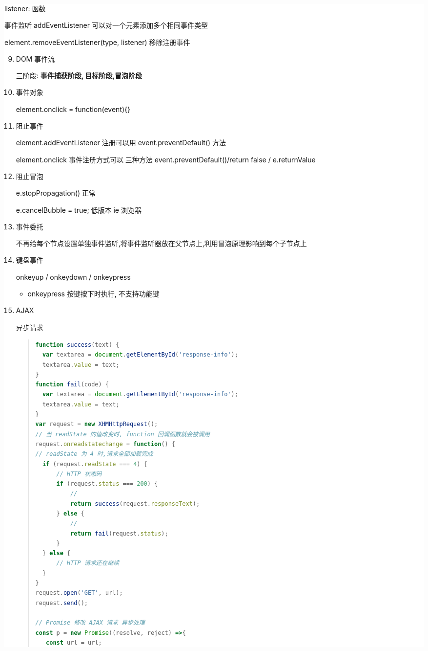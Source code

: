    listener: 函数

   事件监听 addEventListener 可以对一个元素添加多个相同事件类型

   element.removeEventListener(type, listener) 移除注册事件

9. DOM 事件流

   三阶段: **事件捕获阶段, 目标阶段,冒泡阶段** 

10. 事件对象

    element.onclick = function(event){}

11. 阻止事件

    element.addEventListener   注册可以用 event.preventDefault() 方法

    element.onclick 事件注册方式可以 三种方法 event.preventDefault()/return false / e.returnValue

12. 阻止冒泡

    e.stopPropagation() 正常

    e.cancelBubble = true;  低版本 ie 浏览器

13. 事件委托

    不再给每个节点设置单独事件监听,将事件监听器放在父节点上,利用冒泡原理影响到每个子节点上
    
14. 键盘事件

    onkeyup / onkeydown / onkeypress 

    * onkeypress  按键按下时执行, 不支持功能键
    
15. AJAX

    异步请求

    >```javascript
    >function success(text) {
    >	var textarea = document.getElementById('response-info');
    >	textarea.value = text;
    >}
    >function fail(code) {
    >	var textarea = document.getElementById('response-info');
    >	textarea.value = text;
    >}
    >var request = new XHMHttpRequest();
    >// 当 readState 的值改变时, function 回调函数就会被调用
    >request.onreadstatechange = function() {
    >// readState 为 4 时,请求全部加载完成
    >	if (request.readState === 4) {
    >		// HTTP 状态码
    >		if (request.status === 200) {
    >			//
    >			return success(request.responseText);
    >		} else {
    >			//
    >			return fail(request.status);
    >		}
    >	} else {
    >		// HTTP 请求还在继续
    >	}
    >}
    >request.open('GET', url);
    >request.send();
    >
    >// Promise 修改 AJAX 请求 异步处理
    >const p = new Promise((resolve, reject) =>{
    >    const url = url;